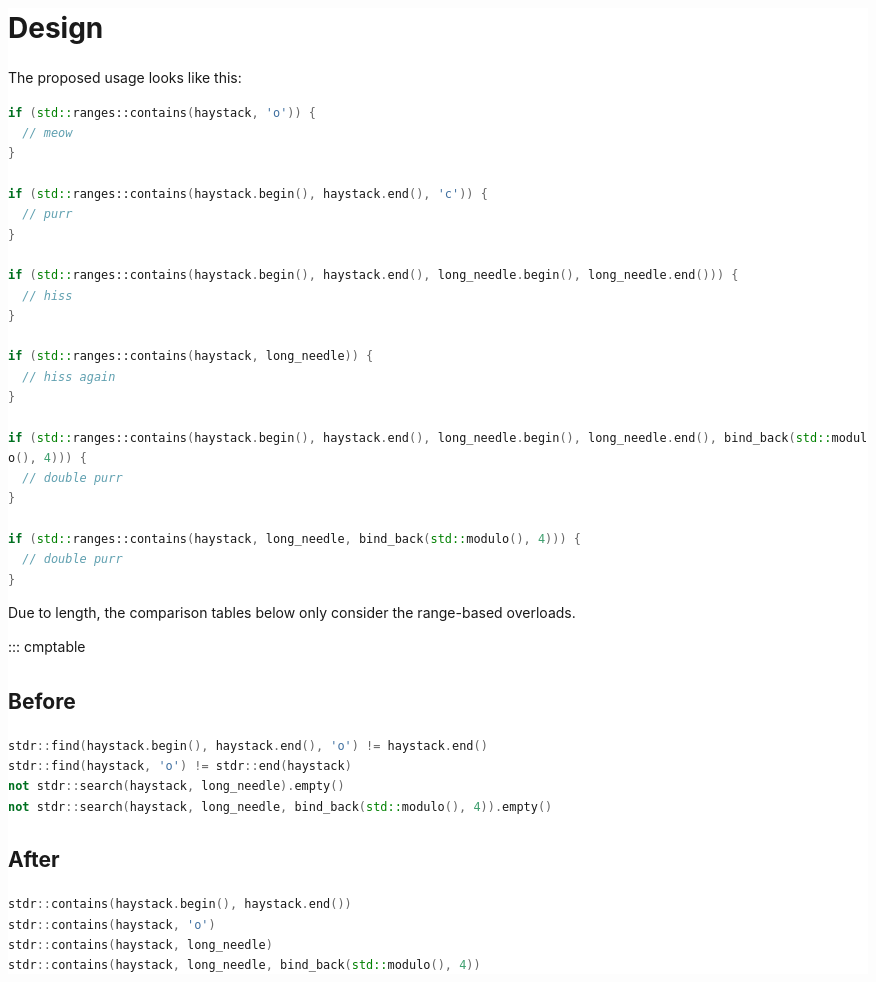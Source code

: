 # Design

The proposed usage looks like this:

```cpp
if (std::ranges::contains(haystack, 'o')) {
  // meow
}

if (std::ranges::contains(haystack.begin(), haystack.end(), 'c')) {
  // purr
}

if (std::ranges::contains(haystack.begin(), haystack.end(), long_needle.begin(), long_needle.end())) {
  // hiss
}

if (std::ranges::contains(haystack, long_needle)) {
  // hiss again
}

if (std::ranges::contains(haystack.begin(), haystack.end(), long_needle.begin(), long_needle.end(), bind_back(std::modulo(), 4))) {
  // double purr
}

if (std::ranges::contains(haystack, long_needle, bind_back(std::modulo(), 4))) {
  // double purr
}
```

Due to length, the comparison tables below only consider the range-based overloads.

::: cmptable

## Before
```cpp
stdr::find(haystack.begin(), haystack.end(), 'o') != haystack.end()
stdr::find(haystack, 'o') != stdr::end(haystack)
not stdr::search(haystack, long_needle).empty()
not stdr::search(haystack, long_needle, bind_back(std::modulo(), 4)).empty()
```

## After
```cpp
stdr::contains(haystack.begin(), haystack.end())
stdr::contains(haystack, 'o')
stdr::contains(haystack, long_needle)
stdr::contains(haystack, long_needle, bind_back(std::modulo(), 4))
```
